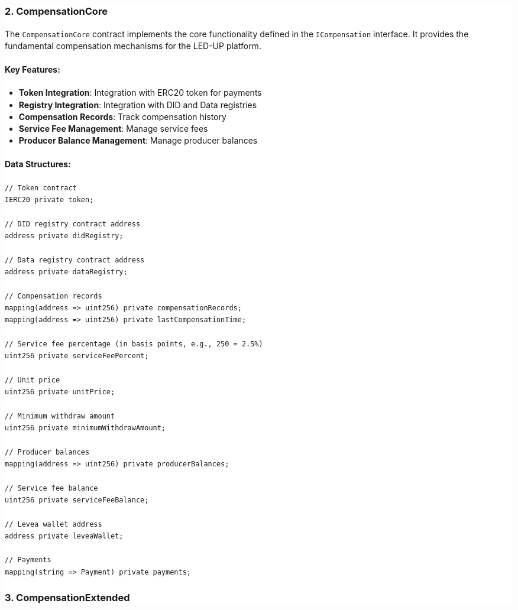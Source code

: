 ### 2. CompensationCore

The `CompensationCore` contract implements the core functionality defined in the `ICompensation` interface. It provides the fundamental compensation mechanisms for the LED-UP platform.

#### Key Features:

- **Token Integration**: Integration with ERC20 token for payments
- **Registry Integration**: Integration with DID and Data registries
- **Compensation Records**: Track compensation history
- **Service Fee Management**: Manage service fees
- **Producer Balance Management**: Manage producer balances

#### Data Structures:

```solidity
// Token contract
IERC20 private token;

// DID registry contract address
address private didRegistry;

// Data registry contract address
address private dataRegistry;

// Compensation records
mapping(address => uint256) private compensationRecords;
mapping(address => uint256) private lastCompensationTime;

// Service fee percentage (in basis points, e.g., 250 = 2.5%)
uint256 private serviceFeePercent;

// Unit price
uint256 private unitPrice;

// Minimum withdraw amount
uint256 private minimumWithdrawAmount;

// Producer balances
mapping(address => uint256) private producerBalances;

// Service fee balance
uint256 private serviceFeeBalance;

// Levea wallet address
address private leveaWallet;

// Payments
mapping(string => Payment) private payments;
```

### 3. CompensationExtended

